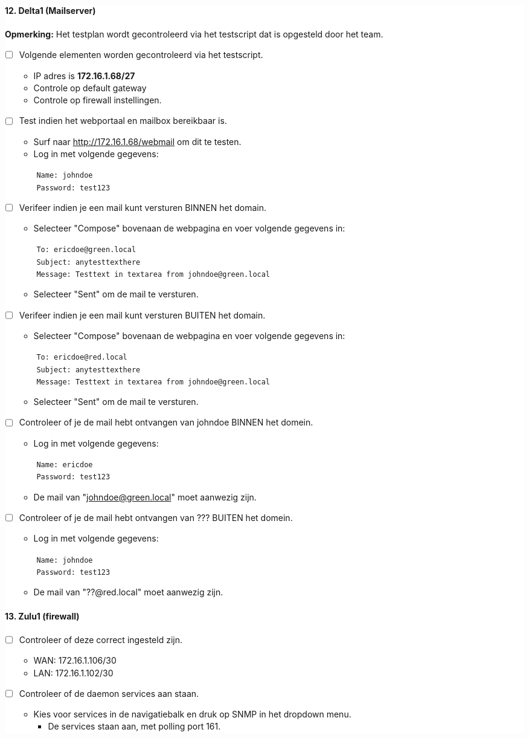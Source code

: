 #### 12. Delta1 (Mailserver)
**Opmerking:** Het testplan wordt gecontroleerd via het testscript dat is opgesteld door het team.
* [ ] Volgende elementen worden gecontroleerd via het testscript.
    * IP adres is **172.16.1.68/27**
    * Controle op default gateway
    * Controle op firewall instellingen.
* [ ] Test indien het webportaal en mailbox bereikbaar is.
  * Surf naar http://172.16.1.68/webmail om dit te testen.
  * Log in met volgende gegevens:
  ``` bash
      Name: johndoe
      Password: test123
  ```
* [ ] Verifeer indien je een mail kunt versturen BINNEN het domain.
  * Selecteer "Compose" bovenaan de webpagina en voer volgende gegevens in:
  ``` bash
      To: ericdoe@green.local
      Subject: anytesttexthere
      Message: Testtext in textarea from johndoe@green.local
  ```
  * Selecteer "Sent" om de mail te versturen.
* [ ] Verifeer indien je een mail kunt versturen BUITEN het domain.
   * Selecteer "Compose" bovenaan de webpagina en voer volgende gegevens in:
   ``` bash
       To: ericdoe@red.local
       Subject: anytesttexthere
       Message: Testtext in textarea from johndoe@green.local
   ```
  * Selecteer "Sent" om de mail te versturen.

* [ ] Controleer of je de mail hebt ontvangen van johndoe BINNEN het domein.
  * Log in met volgende gegevens:
  ``` bash
      Name: ericdoe
      Password: test123
  ```
  * De mail van "johndoe@green.local" moet aanwezig zijn.

* [ ] Controleer of je de mail hebt ontvangen van ??? BUITEN het domein.
  * Log in met volgende gegevens:
  ``` bash
      Name: johndoe
      Password: test123
  ```
  * De mail van "??@red.local" moet aanwezig zijn.

#### 13. Zulu1 (firewall)
* [ ] Controleer of deze correct ingesteld zijn.
	* WAN: 172.16.1.106/30
    * LAN: 172.16.1.102/30

* [ ] Controleer of de daemon services aan staan.
  * Kies voor services in de navigatiebalk en druk op SNMP in het dropdown menu.
	* De services staan aan, met polling port 161.
